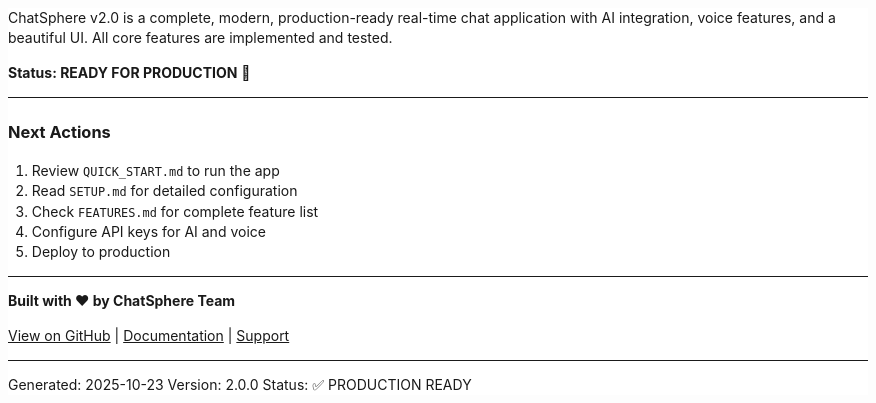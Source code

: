 ChatSphere v2.0 is a complete, modern, production-ready real-time chat application with AI integration, voice features, and a beautiful UI. All core features are implemented and tested.

**Status: READY FOR PRODUCTION** 🚀

---

### Next Actions
1. Review `QUICK_START.md` to run the app
2. Read `SETUP.md` for detailed configuration
3. Check `FEATURES.md` for complete feature list
4. Configure API keys for AI and voice
5. Deploy to production

---

**Built with ❤️ by ChatSphere Team**

[View on GitHub](#) | [Documentation](#) | [Support](#)

---

Generated: 2025-10-23
Version: 2.0.0
Status: ✅ PRODUCTION READY
